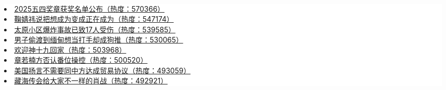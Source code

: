 <li>
<a href="https://s.weibo.com/weibo?q=%232025%E4%BA%94%E5%9B%9B%E5%A5%96%E7%AB%A0%E8%8E%B7%E5%A5%96%E5%90%8D%E5%8D%95%E5%85%AC%E5%B8%83%23" target="weibo">
2025五四奖章获奖名单公布（热度：570366）
</a>
</li>

<li>
<a href="https://s.weibo.com/weibo?q=%23%E9%9E%A0%E5%A9%A7%E7%A5%8E%E8%AF%B4%E6%8A%8A%E6%83%B3%E6%88%90%E4%B8%BA%E5%8F%98%E6%88%90%E6%AD%A3%E5%9C%A8%E6%88%90%E4%B8%BA%23" target="weibo">
鞠婧祎说把想成为变成正在成为（热度：547174）
</a>
</li>

<li>
<a href="https://s.weibo.com/weibo?q=%23%E5%A4%AA%E5%8E%9F%E5%B0%8F%E5%8C%BA%E7%88%86%E7%82%B8%E4%BA%8B%E6%95%85%E5%B7%B2%E8%87%B417%E4%BA%BA%E5%8F%97%E4%BC%A4%23" target="weibo">
太原小区爆炸事故已致17人受伤（热度：539585）
</a>
</li>

<li>
<a href="https://s.weibo.com/weibo?q=%23%E7%94%B7%E5%AD%90%E5%81%B7%E6%B8%A1%E5%88%B0%E7%BC%85%E7%94%B8%E6%83%B3%E5%BD%93%E6%89%93%E6%89%8B%E5%8D%B4%E6%88%90%E7%8B%97%E6%8E%A8%23" target="weibo">
男子偷渡到缅甸想当打手却成狗推（热度：530065）
</a>
</li>

<li>
<a href="https://s.weibo.com/weibo?q=%23%E6%AC%A2%E8%BF%8E%E7%A5%9E%E5%8D%81%E4%B9%9D%E5%9B%9E%E5%AE%B6%23" target="weibo">
欢迎神十九回家（热度：503968）
</a>
</li>

<li>
<a href="https://s.weibo.com/weibo?q=%23%E7%AB%A0%E8%8B%A5%E6%A5%A0%E6%96%B9%E5%90%A6%E8%AE%A4%E7%95%AA%E4%BD%8D%E6%93%8D%E6%8E%A7%23" target="weibo">
章若楠方否认番位操控（热度：500520）
</a>
</li>

<li>
<a href="https://s.weibo.com/weibo?q=%23%E7%BE%8E%E5%9B%BD%E6%89%AC%E8%A8%80%E4%B8%8D%E9%9C%80%E8%A6%81%E5%90%8C%E4%B8%AD%E6%96%B9%E8%BE%BE%E6%88%90%E8%B4%B8%E6%98%93%E5%8D%8F%E8%AE%AE%23" target="weibo">
美国扬言不需要同中方达成贸易协议（热度：493059）
</a>
</li>

<li>
<a href="https://s.weibo.com/weibo?q=%23%E8%97%8F%E6%B5%B7%E4%BC%A0%E4%BC%9A%E7%BB%99%E5%A4%A7%E5%AE%B6%E4%B8%8D%E4%B8%80%E6%A0%B7%E7%9A%84%E8%82%96%E6%88%98%23" target="weibo">
藏海传会给大家不一样的肖战（热度：492921）
</a>
</li>
